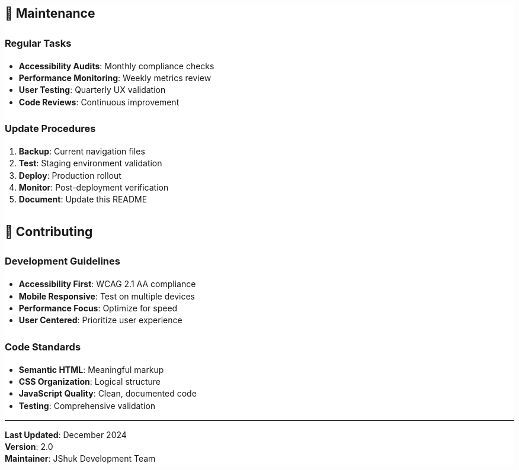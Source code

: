 ## 📝 Maintenance

### Regular Tasks
- **Accessibility Audits**: Monthly compliance checks
- **Performance Monitoring**: Weekly metrics review
- **User Testing**: Quarterly UX validation
- **Code Reviews**: Continuous improvement

### Update Procedures
1. **Backup**: Current navigation files
2. **Test**: Staging environment validation
3. **Deploy**: Production rollout
4. **Monitor**: Post-deployment verification
5. **Document**: Update this README

## 🤝 Contributing

### Development Guidelines
- **Accessibility First**: WCAG 2.1 AA compliance
- **Mobile Responsive**: Test on multiple devices
- **Performance Focus**: Optimize for speed
- **User Centered**: Prioritize user experience

### Code Standards
- **Semantic HTML**: Meaningful markup
- **CSS Organization**: Logical structure
- **JavaScript Quality**: Clean, documented code
- **Testing**: Comprehensive validation

---

**Last Updated**: December 2024  
**Version**: 2.0  
**Maintainer**: JShuk Development Team 